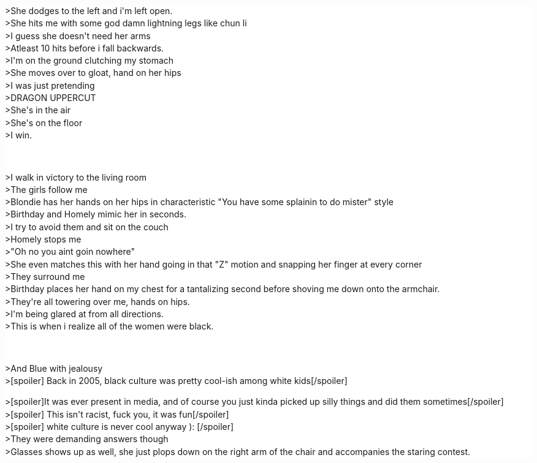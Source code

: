 &gt;She dodges to the left and i'm left open.<br />
&gt;She hits me with some god damn lightning legs like chun li<br />
&gt;I guess she doesn't need her arms<br />
&gt;Atleast 10 hits before i fall backwards.<br />
&gt;I'm on the ground clutching my stomach<br />
&gt;She moves over to gloat, hand on her hips<br />
&gt;I was just pretending<br />
&gt;DRAGON UPPERCUT<br />
&gt;She's in the air<br />
&gt;She's on the floor<br />
&gt;I win.</p>

<br />
<p>&gt;I walk in victory to the living room<br />
&gt;The girls follow me<br />
&gt;Blondie has her hands on her hips in characteristic "You have some splainin to do mister" style<br />
&gt;Birthday and Homely mimic her in seconds.<br />
&gt;I try to avoid them and sit on the couch<br />
&gt;Homely stops me<br />
&gt;"Oh no you aint goin nowhere"<br />
&gt;She even matches this with her hand going in that "Z" motion and snapping her finger at every corner<br />
&gt;They surround me<br />
&gt;Birthday places her hand on my chest for a tantalizing second before shoving me down onto the armchair.<br />
&gt;They're all towering over me, hands on hips.<br />
&gt;I'm being glared at from all directions.<br />
&gt;This is when i realize all of the women were black.</p>

<br />
<p>&gt;And Blue with jealousy<br />
&gt;[spoiler] Back in 2005, black culture was pretty cool-ish among white kids[/spoiler]</p>

<p>&gt;[spoiler]It was ever present in media, and of course you just kinda picked up silly things and did them sometimes[/spoiler]<br />
&gt;[spoiler] This isn't racist, fuck you, it was fun[/spoiler]<br />
&gt;[spoiler] white culture is never cool anyway ): [/spoiler]<br />
&gt;They were demanding answers though<br />
&gt;Glasses shows up as well, she just plops down on the right arm of the chair and accompanies the staring contest.<br />
